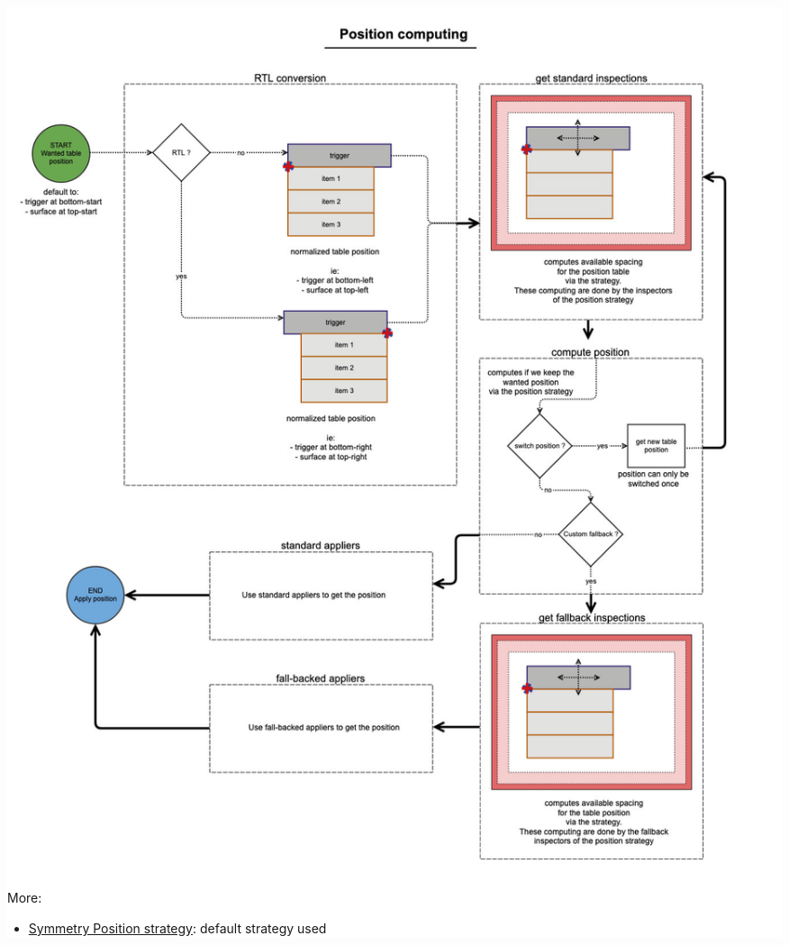 ![Position computing](doc/assets/cdk-images/cdk-overlay-position-computing.jpg)

More:
- [Symmetry Position strategy](?path=/story/cdk-overlay-strategies-symmetry--page): default strategy used
